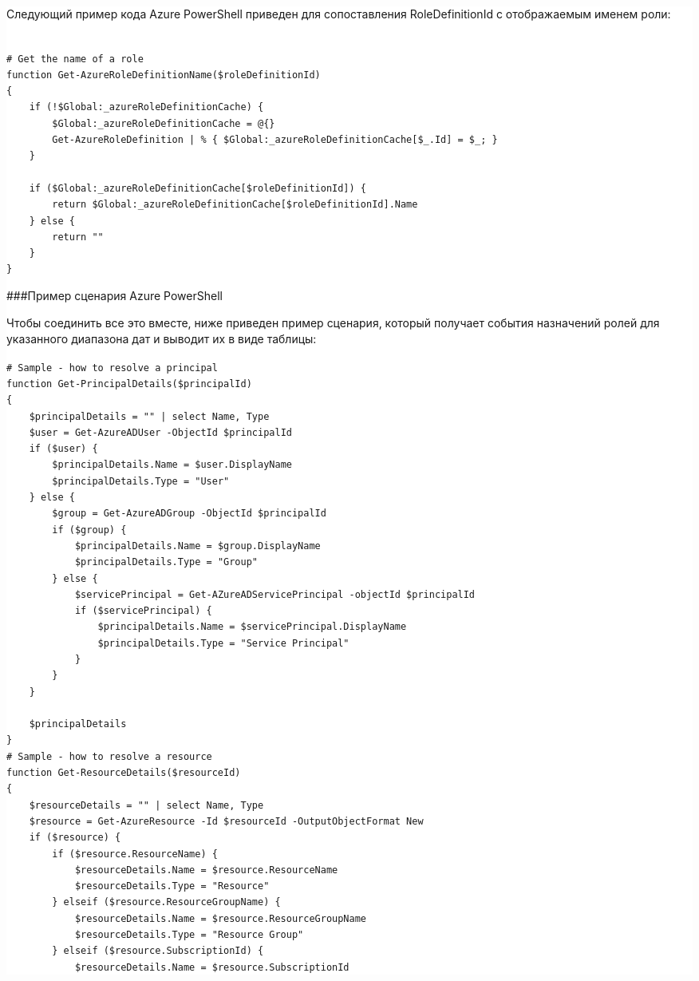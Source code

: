 Следующий пример кода Azure PowerShell приведен для сопоставления RoleDefinitionId с отображаемым именем роли:

```

# Get the name of a role
function Get-AzureRoleDefinitionName($roleDefinitionId)
{
    if (!$Global:_azureRoleDefinitionCache) {
        $Global:_azureRoleDefinitionCache = @{}
        Get-AzureRoleDefinition | % { $Global:_azureRoleDefinitionCache[$_.Id] = $_; }
    }

    if ($Global:_azureRoleDefinitionCache[$roleDefinitionId]) {
        return $Global:_azureRoleDefinitionCache[$roleDefinitionId].Name
    } else {
        return ""
    }
}

```

###Пример сценария Azure PowerShell

Чтобы соединить все это вместе, ниже приведен пример сценария, который получает события назначений ролей для указанного диапазона дат и выводит их в виде таблицы:

```
# Sample - how to resolve a principal
function Get-PrincipalDetails($principalId)
{
    $principalDetails = "" | select Name, Type
    $user = Get-AzureADUser -ObjectId $principalId
    if ($user) {
        $principalDetails.Name = $user.DisplayName
        $principalDetails.Type = "User"
    } else {
        $group = Get-AzureADGroup -ObjectId $principalId
        if ($group) {
            $principalDetails.Name = $group.DisplayName
            $principalDetails.Type = "Group"
        } else {
            $servicePrincipal = Get-AZureADServicePrincipal -objectId $principalId
            if ($servicePrincipal) {
                $principalDetails.Name = $servicePrincipal.DisplayName
                $principalDetails.Type = "Service Principal"
            }
        }
    }

    $principalDetails
}
# Sample - how to resolve a resource
function Get-ResourceDetails($resourceId)
{
    $resourceDetails = "" | select Name, Type
    $resource = Get-AzureResource -Id $resourceId -OutputObjectFormat New
    if ($resource) {
        if ($resource.ResourceName) {
            $resourceDetails.Name = $resource.ResourceName
            $resourceDetails.Type = "Resource"
        } elseif ($resource.ResourceGroupName) {
            $resourceDetails.Name = $resource.ResourceGroupName
            $resourceDetails.Type = "Resource Group"
        } elseif ($resource.SubscriptionId) {
            $resourceDetails.Name = $resource.SubscriptionId
```

[1]: ./media/role-based-access-control-configure/RBACSubAuthDir.png
[2]: ./media/role-based-access-control-configure/RBACAssignmentScopes.png
[3]: ./media/role-based-access-control-configure/RBACSubscriptionBlade.png
[4]: ./media/role-based-access-control-configure/RBACAddSubReader_NEW.png
[5]: ./media/role-based-access-control-configure/RBACAddRGContributor_NEW.png
[6]: ./media/role-based-access-control-configure/RBACAddProdContributor_NEW.png
[7]: ./media/role-based-access-control-configure/RBACRemoveRole.png
[8]: ./media/role-based-access-control-configure/RBACGuestAccessControls.png
[9]: ./media/role-based-access-control-configure/RBACInviteExtUser_NEW.png
[10]: ./media/role-based-access-control-configure/RBACDirConfigTab.png